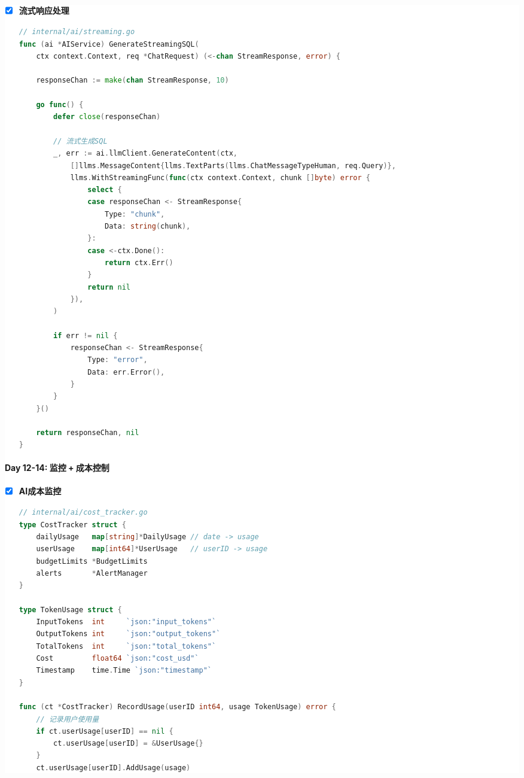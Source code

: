 - [x] **流式响应处理**
  ```go
  // internal/ai/streaming.go
  func (ai *AIService) GenerateStreamingSQL(
      ctx context.Context, req *ChatRequest) (<-chan StreamResponse, error) {
      
      responseChan := make(chan StreamResponse, 10)
      
      go func() {
          defer close(responseChan)
          
          // 流式生成SQL
          _, err := ai.llmClient.GenerateContent(ctx,
              []llms.MessageContent{llms.TextParts(llms.ChatMessageTypeHuman, req.Query)},
              llms.WithStreamingFunc(func(ctx context.Context, chunk []byte) error {
                  select {
                  case responseChan <- StreamResponse{
                      Type: "chunk",
                      Data: string(chunk),
                  }:
                  case <-ctx.Done():
                      return ctx.Err()
                  }
                  return nil
              }),
          )
          
          if err != nil {
              responseChan <- StreamResponse{
                  Type: "error",
                  Data: err.Error(),
              }
          }
      }()
      
      return responseChan, nil
  }
  ```

#### Day 12-14: 监控 + 成本控制

- [x] **AI成本监控**
  ```go
  // internal/ai/cost_tracker.go
  type CostTracker struct {
      dailyUsage   map[string]*DailyUsage // date -> usage
      userUsage    map[int64]*UserUsage   // userID -> usage
      budgetLimits *BudgetLimits
      alerts       *AlertManager
  }
  
  type TokenUsage struct {
      InputTokens  int     `json:"input_tokens"`
      OutputTokens int     `json:"output_tokens"`
      TotalTokens  int     `json:"total_tokens"`
      Cost         float64 `json:"cost_usd"`
      Timestamp    time.Time `json:"timestamp"`
  }
  
  func (ct *CostTracker) RecordUsage(userID int64, usage TokenUsage) error {
      // 记录用户使用量
      if ct.userUsage[userID] == nil {
          ct.userUsage[userID] = &UserUsage{}
      }
      ct.userUsage[userID].AddUsage(usage)
  ```